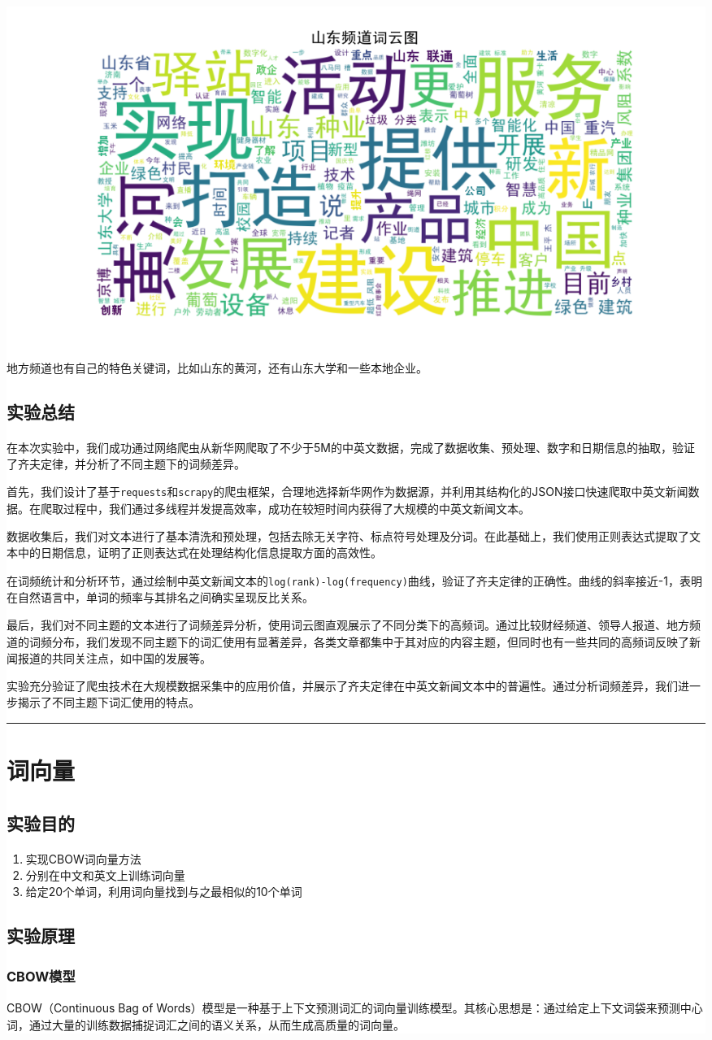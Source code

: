 ![wordclouds/山东频道](wordclouds/山东频道.png)
地方频道也有自己的特色关键词，比如山东的黄河，还有山东大学和一些本地企业。
## 实验总结
在本次实验中，我们成功通过网络爬虫从新华网爬取了不少于5M的中英文数据，完成了数据收集、预处理、数字和日期信息的抽取，验证了齐夫定律，并分析了不同主题下的词频差异。

首先，我们设计了基于`requests`和`scrapy`的爬虫框架，合理地选择新华网作为数据源，并利用其结构化的JSON接口快速爬取中英文新闻数据。在爬取过程中，我们通过多线程并发提高效率，成功在较短时间内获得了大规模的中英文新闻文本。

数据收集后，我们对文本进行了基本清洗和预处理，包括去除无关字符、标点符号处理及分词。在此基础上，我们使用正则表达式提取了文本中的日期信息，证明了正则表达式在处理结构化信息提取方面的高效性。

在词频统计和分析环节，通过绘制中英文新闻文本的`log(rank)-log(frequency)`曲线，验证了齐夫定律的正确性。曲线的斜率接近-1，表明在自然语言中，单词的频率与其排名之间确实呈现反比关系。

最后，我们对不同主题的文本进行了词频差异分析，使用词云图直观展示了不同分类下的高频词。通过比较财经频道、领导人报道、地方频道的词频分布，我们发现不同主题下的词汇使用有显著差异，各类文章都集中于其对应的内容主题，但同时也有一些共同的高频词反映了新闻报道的共同关注点，如中国的发展等。

实验充分验证了爬虫技术在大规模数据采集中的应用价值，并展示了齐夫定律在中英文新闻文本中的普遍性。通过分析词频差异，我们进一步揭示了不同主题下词汇使用的特点。

---
# 词向量
## 实验目的
1. 实现CBOW词向量方法
2. 分别在中文和英文上训练词向量
3. 给定20个单词，利用词向量找到与之最相似的10个单词
## 实验原理
### CBOW模型
CBOW（Continuous Bag of Words）模型是一种基于上下文预测词汇的词向量训练模型。其核心思想是：通过给定上下文词袋来预测中心词，通过大量的训练数据捕捉词汇之间的语义关系，从而生成高质量的词向量。
